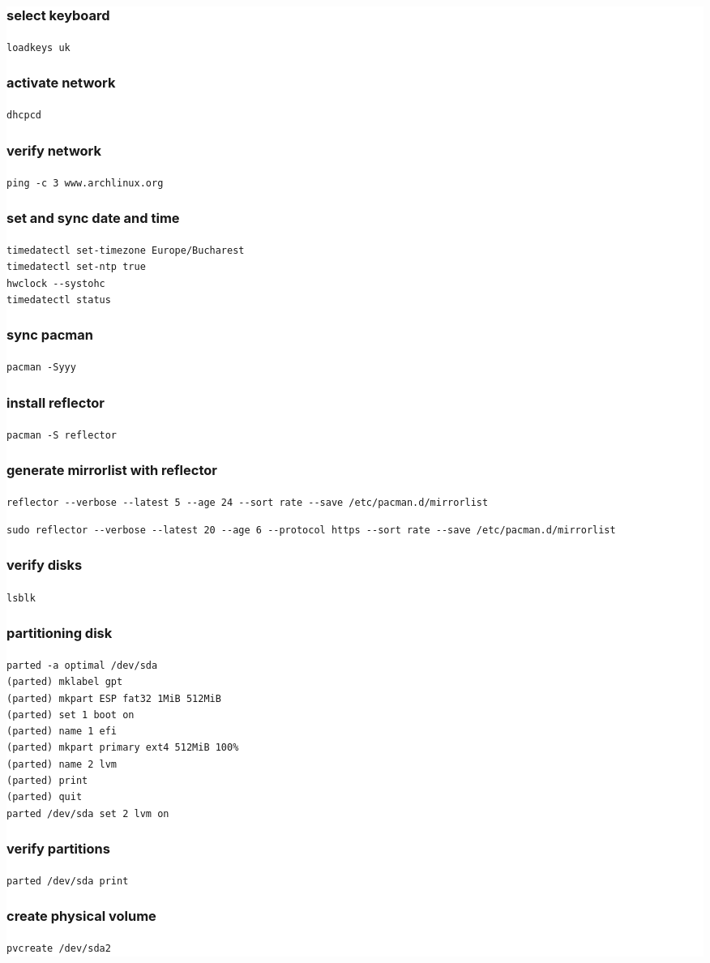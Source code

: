 ### select keyboard
```
loadkeys uk
```
### activate network
```
dhcpcd
```
### verify network
```
ping -c 3 www.archlinux.org
```
### set and sync date and time
```
timedatectl set-timezone Europe/Bucharest
timedatectl set-ntp true
hwclock --systohc
timedatectl status
```
### sync pacman
```
pacman -Syyy
```
### install reflector
```
pacman -S reflector
```
### generate mirrorlist with reflector
```
reflector --verbose --latest 5 --age 24 --sort rate --save /etc/pacman.d/mirrorlist
```
```
sudo reflector --verbose --latest 20 --age 6 --protocol https --sort rate --save /etc/pacman.d/mirrorlist
```
### verify disks
```
lsblk
```
### partitioning disk
```
parted -a optimal /dev/sda
(parted) mklabel gpt
(parted) mkpart ESP fat32 1MiB 512MiB
(parted) set 1 boot on
(parted) name 1 efi
(parted) mkpart primary ext4 512MiB 100%
(parted) name 2 lvm
(parted) print
(parted) quit
parted /dev/sda set 2 lvm on
```
### verify partitions
```
parted /dev/sda print
```
### create physical volume
```
pvcreate /dev/sda2
```